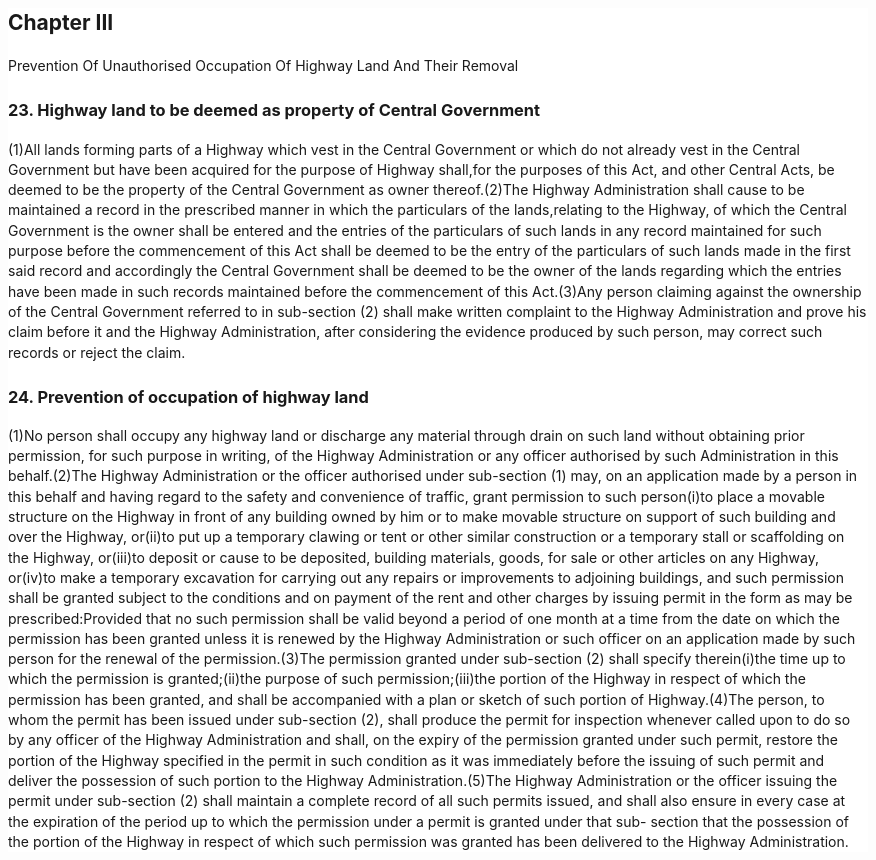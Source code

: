 ## Chapter III  
Prevention Of Unauthorised Occupation Of Highway Land And Their Removal

### 23. Highway land to be deemed as property of Central Government

(1)All lands forming parts of a Highway which vest in the Central Government
or which do not already vest in the Central Government but have been acquired
for the purpose of Highway shall,for the purposes of this Act, and other
Central Acts, be deemed to be the property of the Central Government as owner
thereof.(2)The Highway Administration shall cause to be maintained a record in
the prescribed manner in which the particulars of the lands,relating to the
Highway, of which the Central Government is the owner shall be entered and the
entries of the particulars of such lands in any record maintained for such
purpose before the commencement of this Act shall be deemed to be the entry of
the particulars of such lands made in the first said record and accordingly
the Central Government shall be deemed to be the owner of the lands regarding
which the entries have been made in such records maintained before the
commencement of this Act.(3)Any person claiming against the ownership of the
Central Government referred to in sub-section (2) shall make written complaint
to the Highway Administration and prove his claim before it and the Highway
Administration, after considering the evidence produced by such person, may
correct such records or reject the claim.

### 24. Prevention of occupation of highway land

(1)No person shall occupy any highway land or discharge any material through
drain on such land without obtaining prior permission, for such purpose in
writing, of the Highway Administration or any officer authorised by such
Administration in this behalf.(2)The Highway Administration or the officer
authorised under sub-section (1) may, on an application made by a person in
this behalf and having regard to the safety and convenience of traffic, grant
permission to such person(i)to place a movable structure on the Highway in
front of any building owned by him or to make movable structure on support of
such building and over the Highway, or(ii)to put up a temporary clawing or
tent or other similar construction or a temporary stall or scaffolding on the
Highway, or(iii)to deposit or cause to be deposited, building materials,
goods, for sale or other articles on any Highway, or(iv)to make a temporary
excavation for carrying out any repairs or improvements to adjoining
buildings, and such permission shall be granted subject to the conditions and
on payment of the rent and other charges by issuing permit in the form as may
be prescribed:Provided that no such permission shall be valid beyond a period
of one month at a time from the date on which the permission has been granted
unless it is renewed by the Highway Administration or such officer on an
application made by such person for the renewal of the permission.(3)The
permission granted under sub-section (2) shall specify therein(i)the time up
to which the permission is granted;(ii)the purpose of such permission;(iii)the
portion of the Highway in respect of which the permission has been granted,
and shall be accompanied with a plan or sketch of such portion of
Highway.(4)The person, to whom the permit has been issued under sub-section
(2), shall produce the permit for inspection whenever called upon to do so by
any officer of the Highway Administration and shall, on the expiry of the
permission granted under such permit, restore the portion of the Highway
specified in the permit in such condition as it was immediately before the
issuing of such permit and deliver the possession of such portion to the
Highway Administration.(5)The Highway Administration or the officer issuing
the permit under sub-section (2) shall maintain a complete record of all such
permits issued, and shall also ensure in every case at the expiration of the
period up to which the permission under a permit is granted under that sub-
section that the possession of the portion of the Highway in respect of which
such permission was granted has been delivered to the Highway Administration.
